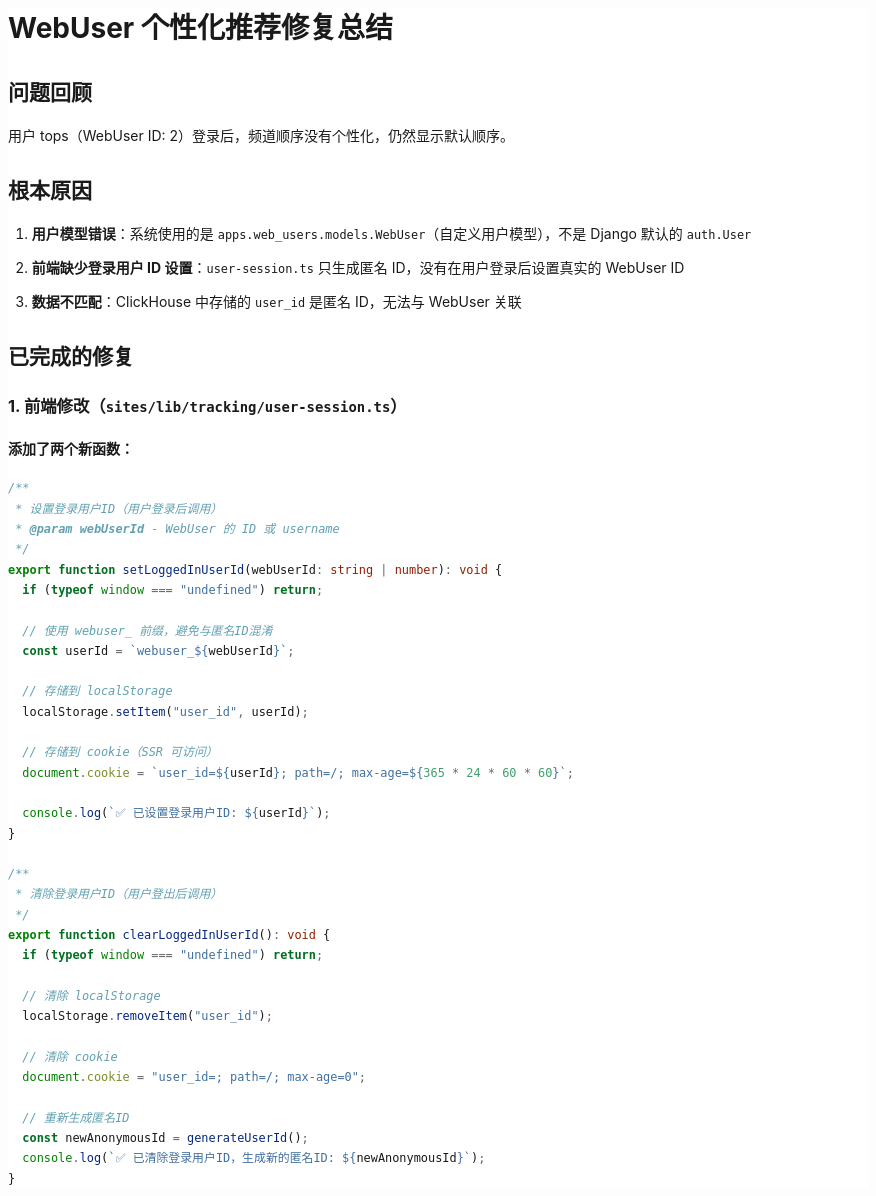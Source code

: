# WebUser 个性化推荐修复总结

## 问题回顾

用户 tops（WebUser ID: 2）登录后，频道顺序没有个性化，仍然显示默认顺序。

## 根本原因

1. **用户模型错误**：系统使用的是 `apps.web_users.models.WebUser`（自定义用户模型），不是 Django 默认的 `auth.User`

2. **前端缺少登录用户 ID 设置**：`user-session.ts` 只生成匿名 ID，没有在用户登录后设置真实的 WebUser ID

3. **数据不匹配**：ClickHouse 中存储的 `user_id` 是匿名 ID，无法与 WebUser 关联

## 已完成的修复

### 1. 前端修改（`sites/lib/tracking/user-session.ts`）

#### 添加了两个新函数：

```typescript
/**
 * 设置登录用户ID（用户登录后调用）
 * @param webUserId - WebUser 的 ID 或 username
 */
export function setLoggedInUserId(webUserId: string | number): void {
  if (typeof window === "undefined") return;

  // 使用 webuser_ 前缀，避免与匿名ID混淆
  const userId = `webuser_${webUserId}`;

  // 存储到 localStorage
  localStorage.setItem("user_id", userId);

  // 存储到 cookie（SSR 可访问）
  document.cookie = `user_id=${userId}; path=/; max-age=${365 * 24 * 60 * 60}`;

  console.log(`✅ 已设置登录用户ID: ${userId}`);
}

/**
 * 清除登录用户ID（用户登出后调用）
 */
export function clearLoggedInUserId(): void {
  if (typeof window === "undefined") return;

  // 清除 localStorage
  localStorage.removeItem("user_id");

  // 清除 cookie
  document.cookie = "user_id=; path=/; max-age=0";

  // 重新生成匿名ID
  const newAnonymousId = generateUserId();
  console.log(`✅ 已清除登录用户ID，生成新的匿名ID: ${newAnonymousId}`);
}
```
